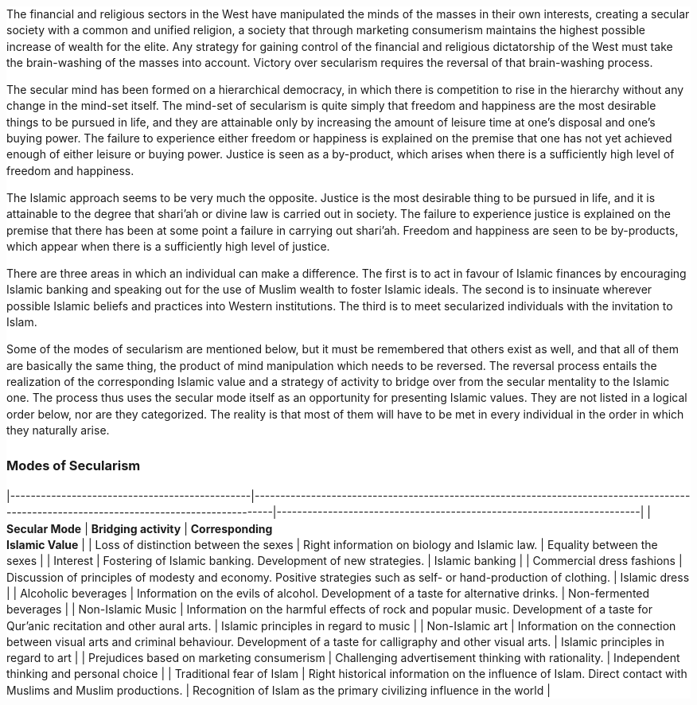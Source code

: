 The financial and religious sectors in the West have manipulated the
minds of the masses in their own interests, creating a secular society
with a common and unified religion, a society that through marketing
consumerism maintains the highest possible increase of wealth for the
elite. Any strategy for gaining control of the financial and religious
dictatorship of the West must take the brain-washing of the masses into
account. Victory over secularism requires the reversal of that
brain-washing process.

The secular mind has been formed on a hierarchical democracy, in which
there is competition to rise in the hierarchy without any change in the
mind-set itself. The mind-set of secularism is quite simply that freedom
and happiness are the most desirable things to be pursued in life, and
they are attainable only by increasing the amount of leisure time at
one’s disposal and one’s buying power. The failure to experience either
freedom or happiness is explained on the premise that one has not yet
achieved enough of either leisure or buying power. Justice is seen as a
by-product, which arises when there is a sufficiently high level of
freedom and happiness.

The Islamic approach seems to be very much the opposite. Justice is the
most desirable thing to be pursued in life, and it is attainable to the
degree that shari’ah or divine law is carried out in society. The
failure to experience justice is explained on the premise that there has
been at some point a failure in carrying out shari’ah. Freedom and
happiness are seen to be by-products, which appear when there is a
sufficiently high level of justice.

There are three areas in which an individual can make a difference. The
first is to act in favour of Islamic finances by encouraging Islamic
banking and speaking out for the use of Muslim wealth to foster Islamic
ideals. The second is to insinuate wherever possible Islamic beliefs and
practices into Western institutions. The third is to meet secularized
individuals with the invitation to Islam.

Some of the modes of secularism are mentioned below, but it must be
remembered that others exist as well, and that all of them are basically
the same thing, the product of mind manipulation which needs to be
reversed. The reversal process entails the realization of the
corresponding Islamic value and a strategy of activity to bridge over
from the secular mentality to the Islamic one. The process thus uses the
secular mode itself as an opportunity for presenting Islamic values.
They are not listed in a logical order below, nor are they categorized.
The reality is that most of them will have to be met in every individual
in the order in which they naturally arise.

### Modes of Secularism

|-----------------------------------------------|-----------------------------------------------------------------------------------------------------------------------------------------|-----------------------------------------------------------------------|
| **Secular Mode**                              | **Bridging activity**                                                                                                                   | **Corresponding**                                                     
                                                                                                                                                                                           **Islamic Value**                                                      |
| Loss of distinction between the sexes         | Right information on biology and Islamic law.                                                                                           | Equality between the sexes                                            |
| Interest                                      | Fostering of Islamic banking. Development of new strategies.                                                                            | Islamic banking                                                       |
| Commercial dress fashions                     | Discussion of principles of modesty and economy. Positive strategies such as self- or hand-production of clothing.                      | Islamic dress                                                         |
| Alcoholic beverages                           | Information on the evils of alcohol. Development of a taste for alternative drinks.                                                     | Non-fermented beverages                                               |
| Non-Islamic Music                             | Information on the harmful effects of rock and popular music. Development of a taste for Qur’anic recitation and other aural arts.      | Islamic principles in regard to music                                 |
| Non-Islamic art                               | Information on the connection between visual arts and criminal behaviour. Development of a taste for calligraphy and other visual arts. | Islamic principles in regard to art                                   |
| Prejudices based on marketing consumerism     | Challenging advertisement thinking with rationality.                                                                                    | Independent thinking and personal choice                              |
| Traditional fear of Islam                     | Right historical information on the influence of Islam. Direct contact with Muslims and Muslim productions.                             | Recognition of Islam as the primary civilizing influence in the world |